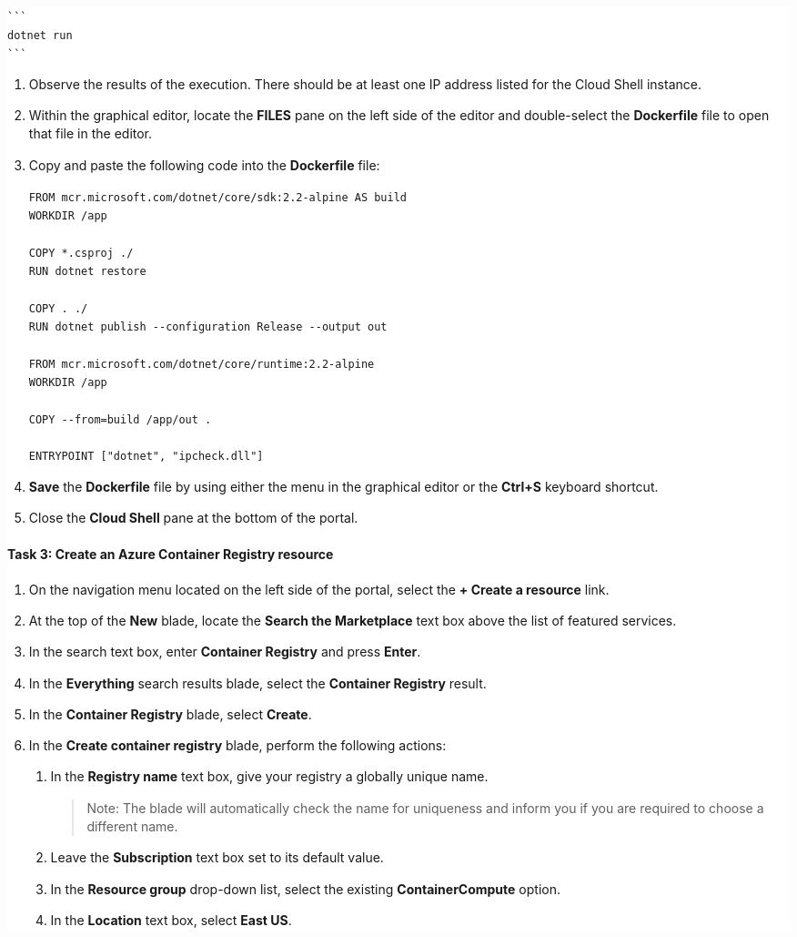     ```
    dotnet run
    ```

1.  Observe the results of the execution. There should be at least one IP address listed for the Cloud Shell instance.

1.  Within the graphical editor, locate the **FILES** pane on the left side of the editor and double-select the **Dockerfile** file to open that file in the editor.

8.  Copy and paste the following code into the **Dockerfile** file:

    ```
    FROM mcr.microsoft.com/dotnet/core/sdk:2.2-alpine AS build
    WORKDIR /app

    COPY *.csproj ./
    RUN dotnet restore

    COPY . ./
    RUN dotnet publish --configuration Release --output out

    FROM mcr.microsoft.com/dotnet/core/runtime:2.2-alpine
    WORKDIR /app

    COPY --from=build /app/out .

    ENTRYPOINT ["dotnet", "ipcheck.dll"]
    ```

1.  **Save** the **Dockerfile** file by using either the menu in the graphical editor or the **Ctrl+S** keyboard shortcut.

1. Close the **Cloud Shell** pane at the bottom of the portal.

#### Task 3: Create an Azure Container Registry resource

1.  On the navigation menu located on the left side of the portal, select the **+ Create a resource** link.

1.  At the top of the **New** blade, locate the **Search the Marketplace** text box above the list of featured services.

1.  In the search text box, enter **Container Registry** and press **Enter**.

1.  In the **Everything** search results blade, select the **Container Registry** result.

1.  In the **Container Registry** blade, select **Create**.

1.  In the **Create container registry** blade, perform the following actions:

    1.  In the **Registry name** text box, give your registry a globally unique name.

        >  Note: The blade will automatically check the name for uniqueness and inform you if you are required to choose a different name.

    1.  Leave the **Subscription** text box set to its default value.

    1.  In the **Resource group** drop-down list, select the existing **ContainerCompute** option.

    1.  In the **Location** text box, select **East US**.
